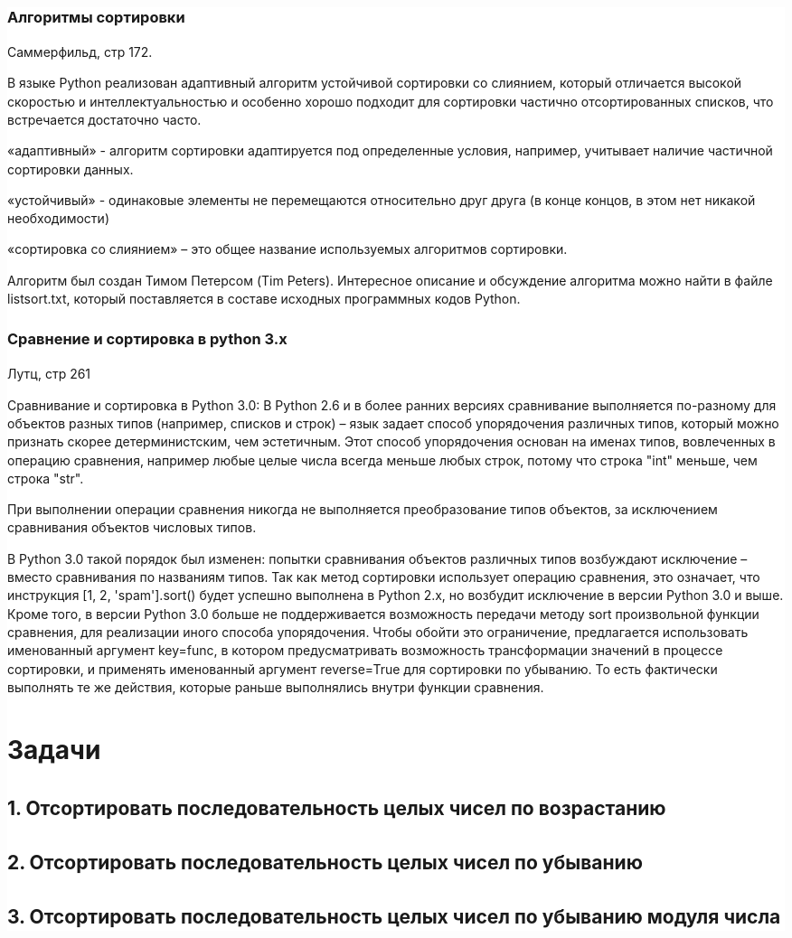 ### Алгоритмы сортировки

Саммерфильд, стр 172.

В языке Python реализован адаптивный алгоритм устойчивой сортировки со слиянием, который отличается высокой скоростью и интеллектуальностью и особенно хорошо подходит для сортировки частично отсортированных списков, что встречается достаточно часто.

«адаптивный» - алгоритм сортировки адаптируется под определенные условия, например, учитывает наличие частичной сортировки данных.

«устойчивый» - одинаковые элементы не перемещаются относительно друг друга (в конце концов, в этом нет никакой необходимости)

«сортировка со слиянием» – это общее название используемых алгоритмов сортировки.

Алгоритм был создан Тимом Петерсом (Tim Peters). Интересное описание и обсуждение алгоритма можно найти в файле listsort.txt, который поставляется в составе исходных программных кодов Python.

### Сравнение и сортировка в python 3.x
Лутц, стр 261

Сравнивание и сортировка в Python 3.0: В Python 2.6 и в более ранних версиях сравнивание выполняется по-разному для объектов разных типов (например, списков и строк) – язык задает способ упорядочения различных типов, который можно признать скорее детерминистским, чем эстетичным. Этот способ упорядочения основан на именах типов, вовлеченных в операцию сравнения, например любые целые числа всегда меньше любых строк, потому что строка "int" меньше, чем строка "str".

При выполнении операции сравнения никогда не выполняется преобразование типов объектов, за исключением сравнивания объектов числовых типов.

В Python 3.0 такой порядок был изменен: попытки сравнивания объектов различных типов возбуждают исключение – вместо сравнивания по названиям типов. Так как метод сортировки использует операцию сравнения, это означает, что инструкция [1, 2, 'spam'].sort() будет успешно выполнена в Python 2.x, но возбудит исключение в версии Python 3.0 и выше. Кроме того, в версии Python 3.0 больше не поддерживается возможность передачи методу sort произвольной функции сравнения, для реализации иного способа упорядочения. Чтобы обойти это ограничение, предлагается использовать именованный аргумент key=func, в котором предусматривать возможность трансформации значений в процессе сортировки, и применять именованный аргумент reverse=True для сортировки по убыванию. То есть фактически выполнять те же действия, которые раньше выполнялись внутри функции сравнения.

# Задачи

## 1. Отсортировать последовательность целых чисел по возрастанию

## 2. Отсортировать последовательность целых чисел по убыванию


## 3. Отсортировать последовательность целых чисел по убыванию модуля числа
